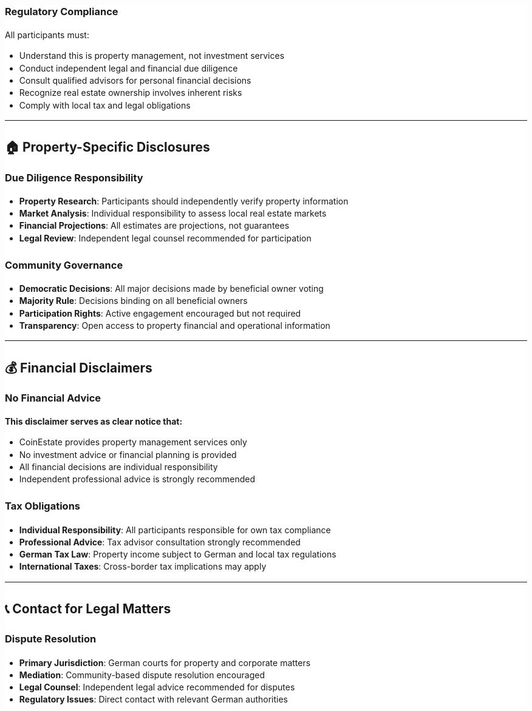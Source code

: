 ### **Regulatory Compliance**
All participants must:
- Understand this is property management, not investment services
- Conduct independent legal and financial due diligence
- Consult qualified advisors for personal financial decisions
- Recognize real estate ownership involves inherent risks
- Comply with local tax and legal obligations

---

## 🏠 **Property-Specific Disclosures**

### **Due Diligence Responsibility**
- **Property Research**: Participants should independently verify property information
- **Market Analysis**: Individual responsibility to assess local real estate markets
- **Financial Projections**: All estimates are projections, not guarantees
- **Legal Review**: Independent legal counsel recommended for participation

### **Community Governance**
- **Democratic Decisions**: All major decisions made by beneficial owner voting
- **Majority Rule**: Decisions binding on all beneficial owners
- **Participation Rights**: Active engagement encouraged but not required
- **Transparency**: Open access to property financial and operational information

---

## 💰 **Financial Disclaimers**

### **No Financial Advice**
**This disclaimer serves as clear notice that:**
- CoinEstate provides property management services only
- No investment advice or financial planning is provided
- All financial decisions are individual responsibility
- Independent professional advice is strongly recommended

### **Tax Obligations**
- **Individual Responsibility**: All participants responsible for own tax compliance
- **Professional Advice**: Tax advisor consultation strongly recommended
- **German Tax Law**: Property income subject to German and local tax regulations
- **International Taxes**: Cross-border tax implications may apply

---

## 📞 **Contact for Legal Matters**

### **Dispute Resolution**
- **Primary Jurisdiction**: German courts for property and corporate matters
- **Mediation**: Community-based dispute resolution encouraged
- **Legal Counsel**: Independent legal advice recommended for disputes
- **Regulatory Issues**: Direct contact with relevant German authorities
